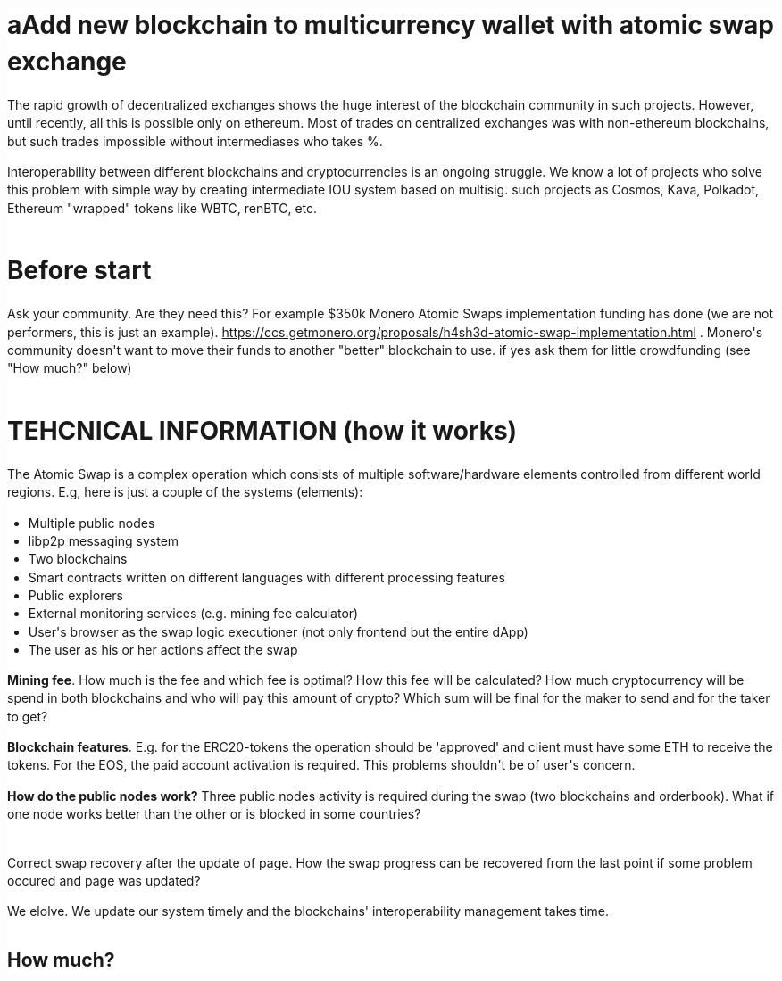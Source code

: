 # aAdd new blockchain to multicurrency wallet with atomic swap exchange
The rapid growth of decentralized exchanges shows the huge interest of the blockchain community in such projects. However, until recently, all this is possible only on ethereum. Most of trades on centralized exchanges was with non-ethereum blockchains, but such trades impossible without intermediases who takes %. 

Interoperability between different blockchains and cryptocurrencies is an ongoing struggle. We know a lot of projects who solve this problem with simple way by creating intermediate IOU system based on multisig. such projects as Cosmos, Kava, Polkadot, Ethereum "wrapped" tokens like WBTC, renBTC, etc. 

# Before start

Ask your community. Are they need this?  For example $350k Monero Atomic Swaps implementation funding has done (we are not performers, this is just an example). https://ccs.getmonero.org/proposals/h4sh3d-atomic-swap-implementation.html . Monero's community doesn't want to move their funds to another "better" blockchain to use. if yes ask them for little crowdfunding (see "How much?" below)

# TEHCNICAL INFORMATION (how it works)

The Atomic Swap is a complex operation which consists of multiple software/hardware elements controlled from different world regions. E.g, here is just a couple of the systems (elements):

- Multiple public nodes
- libp2p messaging system
- Two blockchains
- Smart contracts written on different languages with different processing features
- Public explorers
- External monitoring services (e.g. mining fee calculator)
- User's browser as the swap logic executioner (not only frontend but the entire dApp)
- The user as his or her actions affect the swap

<b>Mining fee</b>. How much is the fee and which fee is optimal? How this fee will be calculated? How much cryptocurrency will be spend in both blockchains and who will pay this amount of crypto? Which sum will be final for the maker to send and for the taker to get?

<b>Blockchain features</b>. E.g. for the ERC20-tokens the operation should be 'approved' and client must have some ETH to receive the tokens. For the EOS, the paid account activation is required. This problems shouldn't be of user's concern.

<b>How do the public nodes work?</b> Three public nodes activity is required during the swap (two blockchains and orderbook). What if one node works better than the other or is blocked in some countries?

<br>Correct swap recovery after the update of page. How the swap progress can be recovered from the last point if some problem occured and page was updated?

We elolve. We update our system timely and the blockchains' interoperability management takes time. 

## How much?
